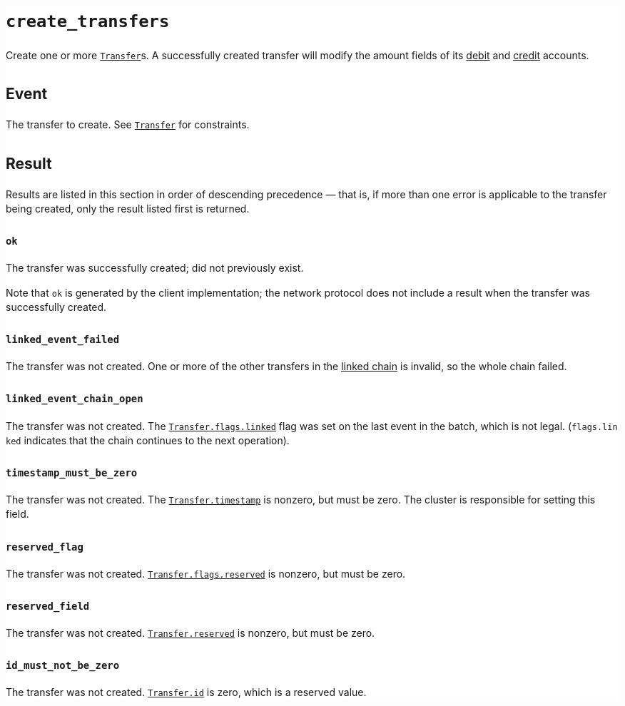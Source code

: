 # `create_transfers`

Create one or more [`Transfer`](../transfers.md)s. A successfully created transfer will modify the
amount fields of its [debit](../transfers.md#debit_account_id) and
[credit](../transfers.md#credit_account_id) accounts.

## Event

The transfer to create. See [`Transfer`](../transfers.md) for constraints.

## Result

Results are listed in this section in order of descending precedence — that is, if more than one
error is applicable to the transfer being created, only the result listed first is returned.

### `ok`
The transfer was successfully created; did not previously exist.

Note that `ok` is generated by the client implementation; the network protocol does not include a
result when the transfer was successfully created.

### `linked_event_failed`
The transfer was not created.
One or more of the other transfers in the [linked chain](../transfers.md#flagslinked) is invalid, so
the whole chain failed.

### `linked_event_chain_open`
The transfer was not created.
The [`Transfer.flags.linked`](../transfers.md#flagslinked) flag was set on the last event in the
batch, which is not legal. (`flags.linked` indicates that the chain continues to the next
operation).

### `timestamp_must_be_zero`
The transfer was not created.
The [`Transfer.timestamp`](../accounts.md#timestamp) is nonzero, but must be zero.
The cluster is responsible for setting this field.

### `reserved_flag`
The transfer was not created.
[`Transfer.flags.reserved`](../transfers.md#flagsreserved) is nonzero, but must be zero.

### `reserved_field`
The transfer was not created.
[`Transfer.reserved`](../transfers.md#reserved) is nonzero, but must be zero.

### `id_must_not_be_zero`
The transfer was not created.
[`Transfer.id`](../transfers.md#id) is zero, which is a reserved value.
